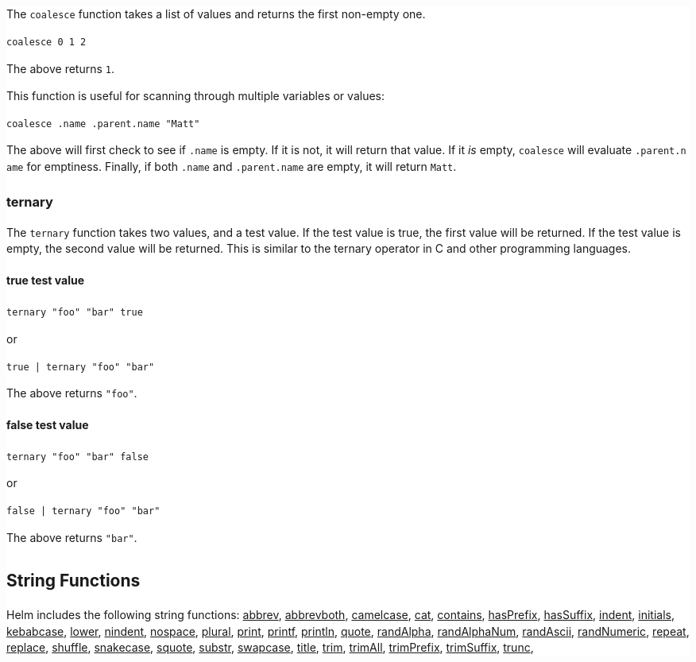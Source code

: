The `coalesce` function takes a list of values and returns the first non-empty
one.

```
coalesce 0 1 2
```

The above returns `1`.

This function is useful for scanning through multiple variables or values:

```
coalesce .name .parent.name "Matt"
```

The above will first check to see if `.name` is empty. If it is not, it will
return that value. If it _is_ empty, `coalesce` will evaluate `.parent.name` for
emptiness. Finally, if both `.name` and `.parent.name` are empty, it will return
`Matt`.

### ternary

The `ternary` function takes two values, and a test value. If the test value is
true, the first value will be returned. If the test value is empty, the second
value will be returned. This is similar to the ternary operator in C and other programming languages.

#### true test value

```
ternary "foo" "bar" true
```

or

```
true | ternary "foo" "bar"
```

The above returns `"foo"`.

#### false test value

```
ternary "foo" "bar" false
```

or

```
false | ternary "foo" "bar"
```

The above returns `"bar"`.

## String Functions

Helm includes the following string functions: [abbrev](#abbrev),
[abbrevboth](#abbrevboth), [camelcase](#camelcase), [cat](#cat),
[contains](#contains), [hasPrefix](#hasprefix-and-hassuffix),
[hasSuffix](#hasprefix-and-hassuffix), [indent](#indent), [initials](#initials),
[kebabcase](#kebabcase), [lower](#lower), [nindent](#nindent),
[nospace](#nospace), [plural](#plural), [print](#print), [printf](#printf),
[println](#println), [quote](#quote-and-squote),
[randAlpha](#randalphanum-randalpha-randnumeric-and-randascii),
[randAlphaNum](#randalphanum-randalpha-randnumeric-and-randascii),
[randAscii](#randalphanum-randalpha-randnumeric-and-randascii),
[randNumeric](#randalphanum-randalpha-randnumeric-and-randascii),
[repeat](#repeat), [replace](#replace), [shuffle](#shuffle),
[snakecase](#snakecase), [squote](#quote-and-squote), [substr](#substr),
[swapcase](#swapcase), [title](#title), [trim](#trim), [trimAll](#trimall),
[trimPrefix](#trimprefix), [trimSuffix](#trimsuffix), [trunc](#trunc),
